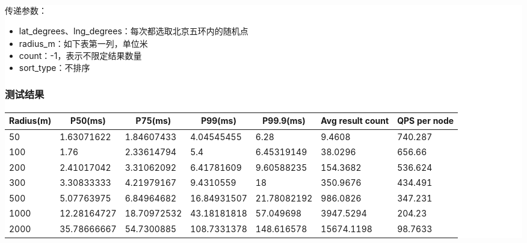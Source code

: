 传递参数：
- lat_degrees、lng_degrees：每次都选取北京五环内的随机点
- radius_m：如下表第一列，单位米
- count：-1，表示不限定结果数量
- sort_type：不排序

### 测试结果

| Radius(m) | P50(ms)     | P75(ms)     | P99(ms)     | P99.9(ms)   | Avg result count | QPS per node |
|-----------|-------------|-------------|-------------|-------------|------------------|--------------|
| 50        | 1.63071622  | 1.84607433  | 4.04545455  | 6.28        | 9.4608           | 740.287      |
| 100       | 1.76        | 2.33614794  | 5.4         | 6.45319149  | 38.0296          | 656.66       |
| 200       | 2.41017042  | 3.31062092  | 6.41781609  | 9.60588235  | 154.3682         | 536.624      |
| 300       | 3.30833333  | 4.21979167  | 9.4310559   | 18          | 350.9676         | 434.491      |
| 500       | 5.07763975  | 6.84964682  | 16.84931507 | 21.78082192 | 986.0826         | 347.231      |
| 1000      | 12.28164727 | 18.70972532 | 43.18181818 | 57.049698   | 3947.5294        | 204.23       |
| 2000      | 35.78666667 | 54.7300885  | 108.7331378 | 148.616578  | 15674.1198       | 98.7633      |
